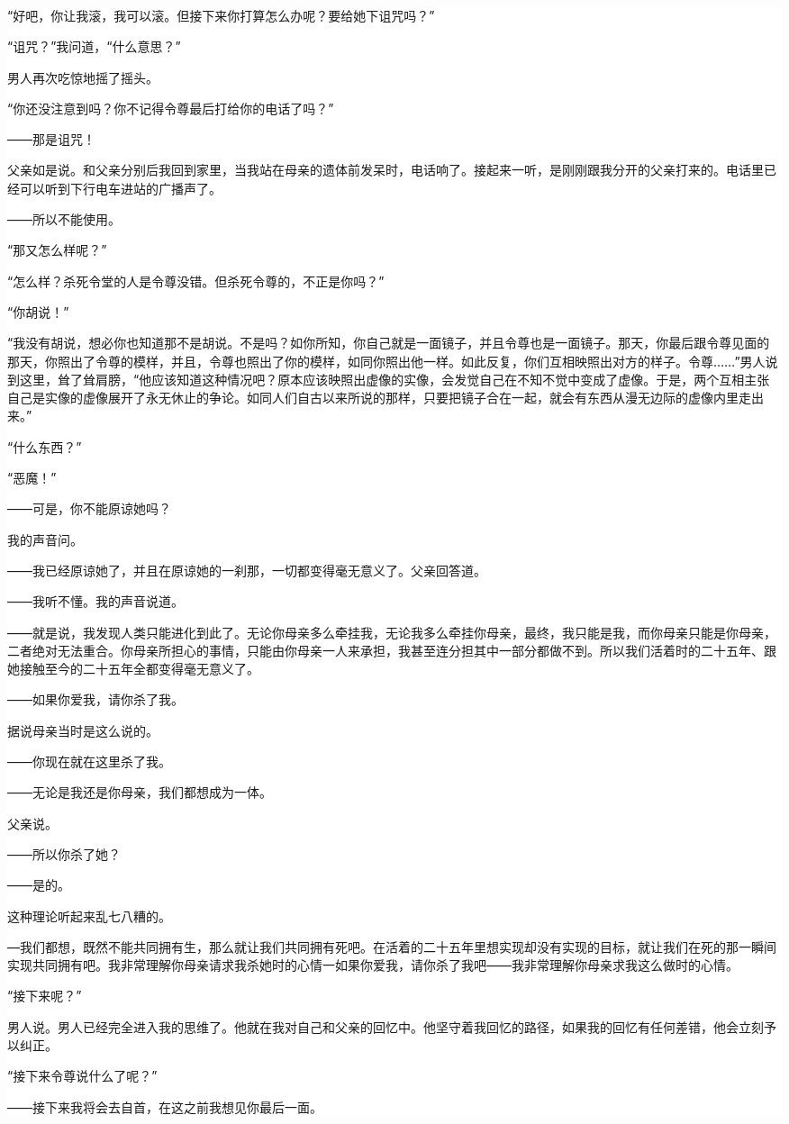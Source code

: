 “好吧，你让我滚，我可以滚。但接下来你打算怎么办呢？要给她下诅咒吗？”

“诅咒？”我问道，“什么意思？”

男人再次吃惊地摇了摇头。

“你还没注意到吗？你不记得令尊最后打给你的电话了吗？”

——那是诅咒！

父亲如是说。和父亲分别后我回到家里，当我站在母亲的遗体前发呆时，电话响了。接起来一听，是刚刚跟我分开的父亲打来的。电话里已经可以听到下行电车进站的广播声了。

——所以不能使用。

“那又怎么样呢？”

“怎么样？杀死令堂的人是令尊没错。但杀死令尊的，不正是你吗？”

“你胡说！”

“我没有胡说，想必你也知道那不是胡说。不是吗？如你所知，你自己就是一面镜子，并且令尊也是一面镜子。那天，你最后跟令尊见面的那天，你照出了令尊的模样，并且，令尊也照出了你的模样，如同你照出他一样。如此反复，你们互相映照出对方的样子。令尊……”男人说到这里，耸了耸肩膀，“他应该知道这种情况吧？原本应该映照出虚像的实像，会发觉自己在不知不觉中变成了虚像。于是，两个互相主张自己是实像的虚像展开了永无休止的争论。如同人们自古以来所说的那样，只要把镜子合在一起，就会有东西从漫无边际的虚像内里走出来。”

“什么东西？”

“恶魔！”

——可是，你不能原谅她吗？

我的声音问。

——我已经原谅她了，并且在原谅她的一刹那，一切都变得毫无意义了。父亲回答道。

——我听不懂。我的声音说道。

——就是说，我发现人类只能进化到此了。无论你母亲多么牵挂我，无论我多么牵挂你母亲，最终，我只能是我，而你母亲只能是你母亲，二者绝对无法重合。你母亲所担心的事情，只能由你母亲一人来承担，我甚至连分担其中一部分都做不到。所以我们活着时的二十五年、跟她接触至今的二十五年全都变得毫无意义了。

——如果你爱我，请你杀了我。

据说母亲当时是这么说的。

——你现在就在这里杀了我。

——无论是我还是你母亲，我们都想成为一体。

父亲说。

——所以你杀了她？

——是的。

这种理论听起来乱七八糟的。

—我们都想，既然不能共同拥有生，那么就让我们共同拥有死吧。在活着的二十五年里想实现却没有实现的目标，就让我们在死的那一瞬间实现共同拥有吧。我非常理解你母亲请求我杀她时的心情一如果你爱我，请你杀了我吧——我非常理解你母亲求我这么做时的心情。

“接下来呢？”

男人说。男人已经完全进入我的思维了。他就在我对自己和父亲的回忆中。他坚守着我回忆的路径，如果我的回忆有任何差错，他会立刻予以纠正。

“接下来令尊说什么了呢？”

——接下来我将会去自首，在这之前我想见你最后一面。
